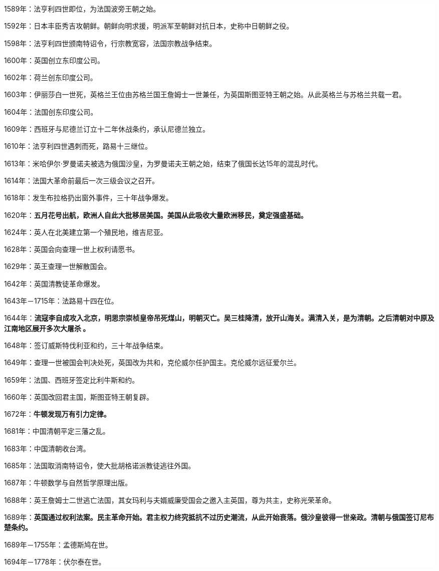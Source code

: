 1589年：法亨利四世即位，为法国波旁王朝之始。

1592年：日本丰臣秀吉攻朝鲜。朝鲜向明求援，明派军至朝鲜对抗日本，史称中日朝鲜之役。

1598年：法亨利四世颁南特诏令，行宗教宽容，法国宗教战争结束。

1600年：英国创立东印度公司。

1602年：荷兰创东印度公司。

1603年：伊丽莎白一世死，英格兰王位由苏格兰国王詹姆士一世兼任，为英国斯图亚特王朝之始。从此英格兰与苏格兰共载一君。

1604年：法国创东印度公司。

1609年：西班牙与尼德兰订立十二年休战条约，承认尼德兰独立。

1610年：法亨利四世遇刺而死，路易十三继位。

1613年：米哈伊尔·罗曼诺夫被选为俄国沙皇，为罗曼诺夫王朝之始，结束了俄国长达15年的混乱时代。

1614年：法国大革命前最后一次三级会议之召开。

1618年：发生布拉格扔出窗外事件，三十年战争爆发。

1620年：**五月花号出航，欧洲人自此大批移居美国。美国从此吸收大量欧洲移民，奠定强盛基础。**

1624年：英人在北美建立第一个殖民地，维吉尼亚。

1628年：英国会向查理一世上权利请愿书。

1629年：英王查理一世解散国会。

1642年：英国清教徒革命爆发。

1643年－1715年：法路易十四在位。

1644年：**流寇李自成攻入北京，明思宗崇桢皇帝吊死煤山，明朝灭亡。吴三桂降清，放开山海关。满清入关，是为清朝。之后清朝对中原及江南地区展开多次大屠杀
。**

1648年：签订威斯特伐利亚和约，三十年战争结束。

1649年：查理一世被国会判决处死，英国改为共和，克伦威尔任护国主。克伦威尔远征爱尔兰。

1659年：法国、西班牙签定比利牛斯和约。

1660年：英国改回君主国，斯图亚特王朝复辟。

1672年：**牛顿发现万有引力定律。**

1681年：中国清朝平定三藩之乱。

1683年：中国清朝收台湾。

1685年：法国取消南特诏令，使大批胡格诺派教徒逃往外国。

1687年：牛顿数学与自然哲学原理出版。

1688年：英王詹姆士二世逃亡法国，其女玛利与夫婿威廉受国会之邀入主英国，尊为共主，史称光荣革命。

1689年：**英国通过权利法案。民主革命开始。君主权力终究抵抗不过历史潮流，从此开始衰落。俄沙皇彼得一世亲政。清朝与俄国签订尼布楚条约。**

1689年－1755年：孟德斯鸠在世。

1694年－1778年：伏尔泰在世。
